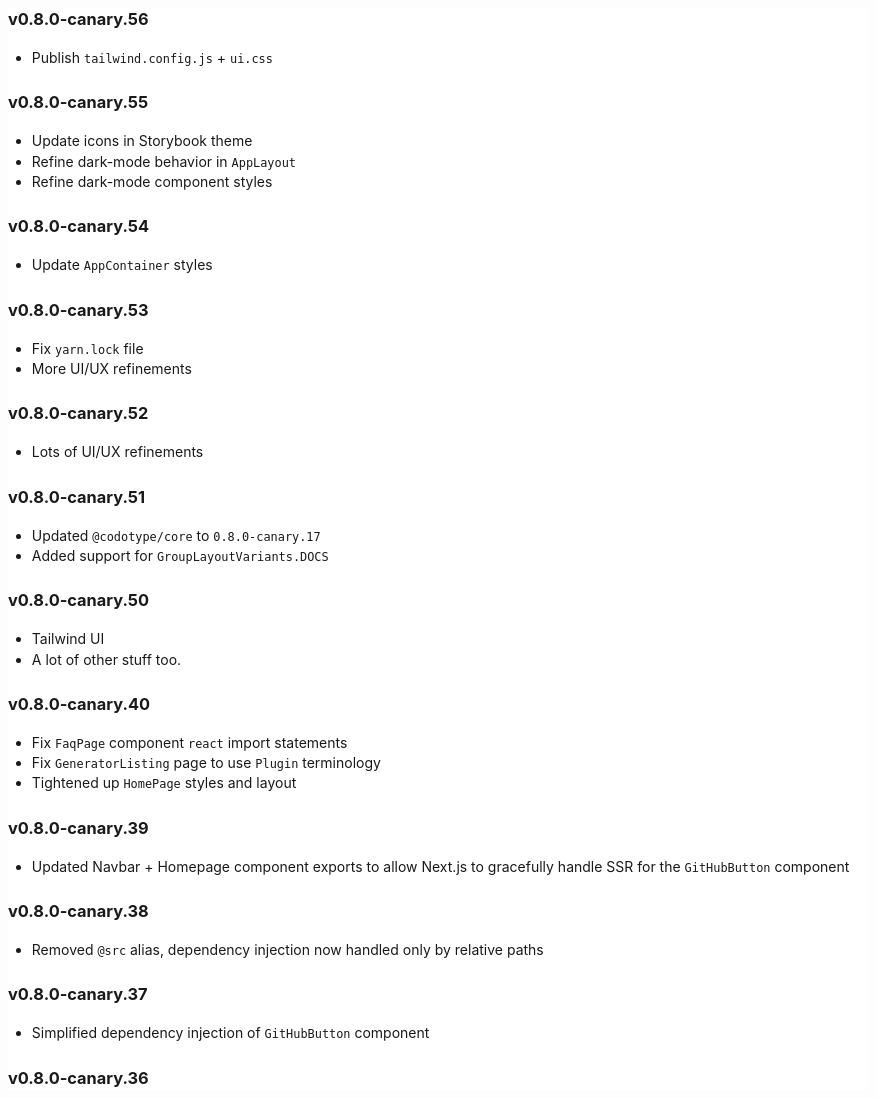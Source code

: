 ### v0.8.0-canary.56

-   Publish `tailwind.config.js` + `ui.css`

### v0.8.0-canary.55

-   Update icons in Storybook theme
-   Refine dark-mode behavior in `AppLayout`
-   Refine dark-mode component styles

### v0.8.0-canary.54

-   Update `AppContainer` styles

### v0.8.0-canary.53

-   Fix `yarn.lock` file
-   More UI/UX refinements

### v0.8.0-canary.52

-   Lots of UI/UX refinements

### v0.8.0-canary.51

-   Updated `@codotype/core` to `0.8.0-canary.17`
-   Added support for `GroupLayoutVariants.DOCS`

### v0.8.0-canary.50

-   Tailwind UI
-   A lot of other stuff too.

### v0.8.0-canary.40

-   Fix `FaqPage` component `react` import statements
-   Fix `GeneratorListing` page to use `Plugin` terminology
-   Tightened up `HomePage` styles and layout

### v0.8.0-canary.39

-   Updated Navbar + Homepage component exports to allow Next.js to gracefully handle SSR for the `GitHubButton` component

### v0.8.0-canary.38

-   Removed `@src` alias, dependency injection now handled only by relative paths

### v0.8.0-canary.37

-   Simplified dependency injection of `GitHubButton` component

### v0.8.0-canary.36
